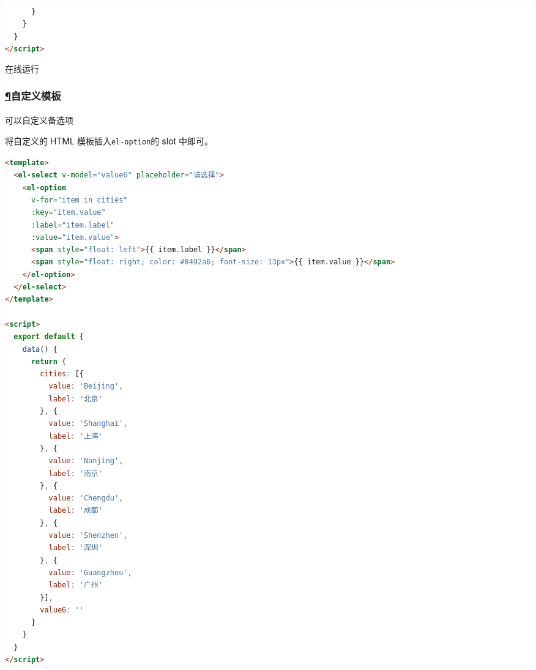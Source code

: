 ```html
      }
    }
  }
</script>
```

在线运行

### [¶](https://element.eleme.cn/2.0/#/zh-CN/component/select#zi-ding-yi-mo-ban)自定义模板

可以自定义备选项

将自定义的 HTML 模板插入`el-option`的 slot 中即可。

```html
<template>
  <el-select v-model="value6" placeholder="请选择">
    <el-option
      v-for="item in cities"
      :key="item.value"
      :label="item.label"
      :value="item.value">
      <span style="float: left">{{ item.label }}</span>
      <span style="float: right; color: #8492a6; font-size: 13px">{{ item.value }}</span>
    </el-option>
  </el-select>
</template>

<script>
  export default {
    data() {
      return {
        cities: [{
          value: 'Beijing',
          label: '北京'
        }, {
          value: 'Shanghai',
          label: '上海'
        }, {
          value: 'Nanjing',
          label: '南京'
        }, {
          value: 'Chengdu',
          label: '成都'
        }, {
          value: 'Shenzhen',
          label: '深圳'
        }, {
          value: 'Guangzhou',
          label: '广州'
        }],
        value6: ''
      }
    }
  }
</script>
```
